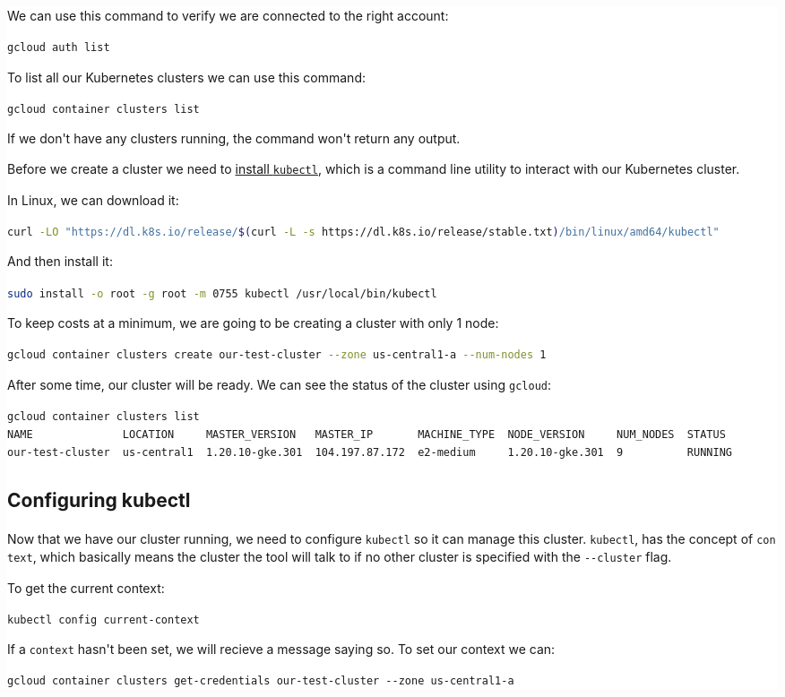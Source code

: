 We can use this command to verify we are connected to the right account:

```bash
gcloud auth list
```

To list all our Kubernetes clusters we can use this command:

```bash
gcloud container clusters list
```

If we don't have any clusters running, the command won't return any output.

Before we create a cluster we need to [install `kubectl`](https://kubernetes.io/docs/tasks/tools/), which is a command line utility to interact with our Kubernetes cluster.

In Linux, we can download it:

```bash
curl -LO "https://dl.k8s.io/release/$(curl -L -s https://dl.k8s.io/release/stable.txt)/bin/linux/amd64/kubectl"
```

And then install it:

```bash
sudo install -o root -g root -m 0755 kubectl /usr/local/bin/kubectl
```

To keep costs at a minimum, we are going to be creating a cluster with only 1 node:

```bash
gcloud container clusters create our-test-cluster --zone us-central1-a --num-nodes 1
```

After some time, our cluster will be ready. We can see the status of the cluster using `gcloud`:

```bash
gcloud container clusters list
NAME              LOCATION     MASTER_VERSION   MASTER_IP       MACHINE_TYPE  NODE_VERSION     NUM_NODES  STATUS
our-test-cluster  us-central1  1.20.10-gke.301  104.197.87.172  e2-medium     1.20.10-gke.301  9          RUNNING
```

## Configuring kubectl

Now that we have our cluster running, we need to configure `kubectl` so it can manage this cluster. `kubectl`, has the concept of `context`, which basically means the cluster the tool will talk to if no other cluster is specified with the `--cluster` flag.

To get the current context:

```bash
kubectl config current-context
```

If a `context` hasn't been set, we will recieve a message saying so. To set our context we can:

```
gcloud container clusters get-credentials our-test-cluster --zone us-central1-a
```
